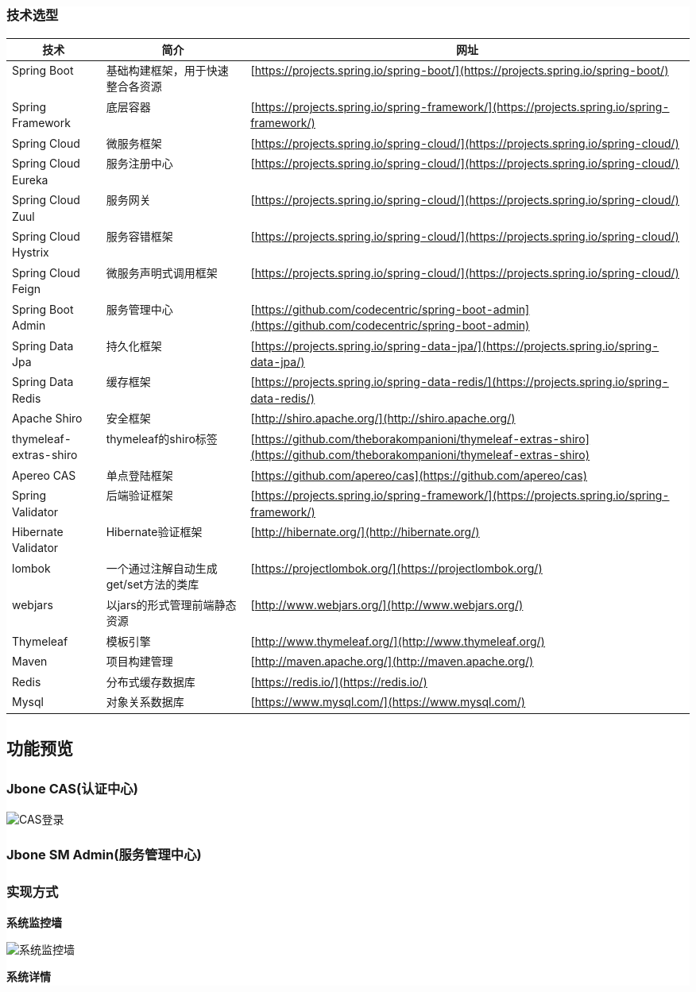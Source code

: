 ### 技术选型
技术 | 简介 | 网址
---- | ------ | ----
Spring Boot | 基础构建框架，用于快速整合各资源 | [https://projects.spring.io/spring-boot/](https://projects.spring.io/spring-boot/)
Spring Framework | 底层容器 |  [https://projects.spring.io/spring-framework/](https://projects.spring.io/spring-framework/)
Spring Cloud | 微服务框架 | [https://projects.spring.io/spring-cloud/](https://projects.spring.io/spring-cloud/)
Spring Cloud Eureka | 服务注册中心 | [https://projects.spring.io/spring-cloud/](https://projects.spring.io/spring-cloud/)
Spring Cloud Zuul | 服务网关 | [https://projects.spring.io/spring-cloud/](https://projects.spring.io/spring-cloud/)
Spring Cloud Hystrix | 服务容错框架 | [https://projects.spring.io/spring-cloud/](https://projects.spring.io/spring-cloud/)
Spring Cloud Feign | 微服务声明式调用框架 | [https://projects.spring.io/spring-cloud/](https://projects.spring.io/spring-cloud/)
Spring Boot Admin | 服务管理中心 | [https://github.com/codecentric/spring-boot-admin](https://github.com/codecentric/spring-boot-admin)
Spring Data Jpa | 持久化框架 | [https://projects.spring.io/spring-data-jpa/](https://projects.spring.io/spring-data-jpa/)
Spring Data Redis | 缓存框架 | [https://projects.spring.io/spring-data-redis/](https://projects.spring.io/spring-data-redis/)
Apache Shiro | 安全框架 | [http://shiro.apache.org/](http://shiro.apache.org/)
thymeleaf-extras-shiro | thymeleaf的shiro标签 | [https://github.com/theborakompanioni/thymeleaf-extras-shiro](https://github.com/theborakompanioni/thymeleaf-extras-shiro)
Apereo CAS | 单点登陆框架 | [https://github.com/apereo/cas](https://github.com/apereo/cas)
Spring Validator | 后端验证框架 | [https://projects.spring.io/spring-framework/](https://projects.spring.io/spring-framework/)
Hibernate Validator | Hibernate验证框架 | [http://hibernate.org/](http://hibernate.org/)
lombok | 一个通过注解自动生成get/set方法的类库 | [https://projectlombok.org/](https://projectlombok.org/)
webjars | 以jars的形式管理前端静态资源 | [http://www.webjars.org/](http://www.webjars.org/)
Thymeleaf | 模板引擎  | [http://www.thymeleaf.org/](http://www.thymeleaf.org/)
Maven | 项目构建管理  | [http://maven.apache.org/](http://maven.apache.org/)
Redis | 分布式缓存数据库 | [https://redis.io/](https://redis.io/)
Mysql | 对象关系数据库 | [https://www.mysql.com/](https://www.mysql.com/)

## 功能预览
### Jbone CAS(认证中心)
![CAS登录](doc/images/loginview.png)
### Jbone SM Admin(服务管理中心)
### 实现方式
**系统监控墙**

![系统监控墙](doc/images/bootadmin-wallboard.png)

**系统详情**
